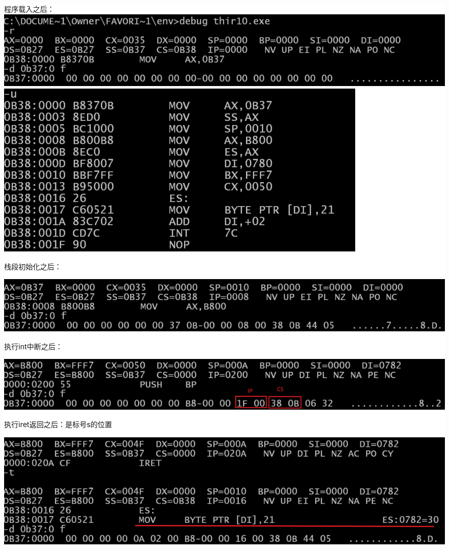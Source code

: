 程序载入之后：
![image-20230712105315543](.\lab-image\13-2-2.png)<img src=".\lab-image\13-2-3.png" alt="image-20230712105408015" style="zoom:67%;" />

栈段初始化之后：

![image-20230712105506111](.\lab-image\13-2-4.png)

执行int中断之后：

![image-20230712105628085](.\lab-image\13-2-5.png)

执行iret返回之后：是标号s的位置

![image-20230712105746849](.\lab-image\13-2-6.png)
